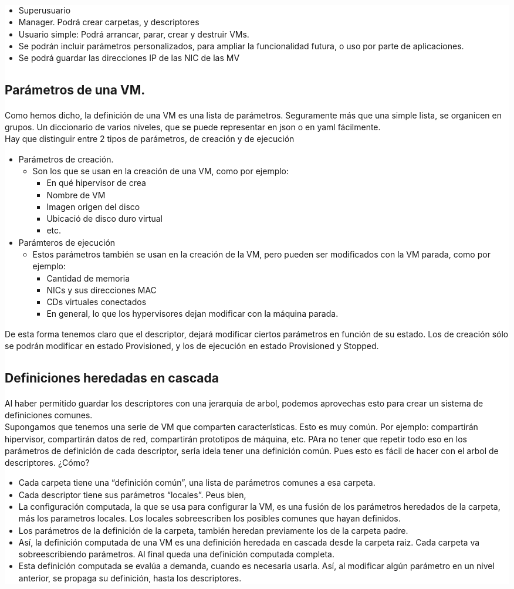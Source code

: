  - Superusuario  
  - Manager. Podrá crear carpetas, y descriptores  
  - Usuario simple: Podrá arrancar, parar, crear y destruir VMs.   
- Se podrán incluir parámetros personalizados, para ampliar la funcionalidad futura, o uso por parte de aplicaciones.  
- Se podrá guardar las direcciones IP de las NIC de las MV

## Parámetros de una VM.

Como hemos dicho, la definición de una VM es una lista de parámetros. Seguramente más que una simple lista, se organicen en grupos. Un diccionario de varios niveles, que se puede representar en json o en yaml fácilmente.  
Hay que distinguir entre 2 tipos de parámetros, de creación y de ejecución

- Parámetros de creación.  
  - Son los que se usan en la creación de una VM, como por ejemplo:  
    - En qué hipervisor de crea  
    - Nombre de VM  
    - Imagen origen del disco  
    - Ubicació de disco duro virtual  
    - etc.  
- Parámteros de ejecución  
  - Estos parámetros también se usan en la creación de la VM, pero pueden ser modificados con la VM parada, como por ejemplo:  
    - Cantidad de memoria  
    - NICs y sus direcciones MAC  
    - CDs virtuales conectados  
    - En general, lo que los hypervisores dejan modificar con la máquina parada.

De esta forma tenemos claro que el descriptor, dejará modificar ciertos parámetros en función de su estado. Los de creación sólo se podrán modificar en estado Provisioned, y los de ejecución en estado Provisioned y Stopped.

## Definiciones heredadas en cascada

Al haber permitido guardar los descriptores con una jerarquía de arbol, podemos aprovechas esto para crear un sistema de definiciones comunes.   
Supongamos que tenemos una serie de VM que comparten características. Esto es muy común. Por ejemplo: compartirán hipervisor, compartirán datos de red, compartirán prototipos de máquina, etc. PAra no tener que repetir todo eso en los parámetros de definición de cada descriptor, sería idela tener una definición común. Pues esto es fácil de hacer con el arbol de descriptores. ¿Cómo? 

- Cada carpeta tiene una “definición común”, una lista de parámetros comunes a esa carpeta.   
- Cada descriptor tiene sus parámetros “locales”. Peus bien,  
- La configuración computada, la que se usa para configurar la VM, es una fusión de los parámetros heredados de la carpeta, más los parametros locales. Los locales sobreescriben los posibles comunes que hayan definidos.  
- Los parámetros de la definición de la carpeta, también heredan previamente los de la carpeta padre.  
- Así, la definición computada de una VM es una definición heredada en cascada desde la carpeta raiz. Cada carpeta va sobreescribiendo parámetros. Al final queda una definición computada completa.  
- Esta definición computada se evalúa a demanda, cuando es necesaria usarla. Así, al modificar algún parámetro en un nivel anterior, se propaga su definición, hasta los descriptores.
